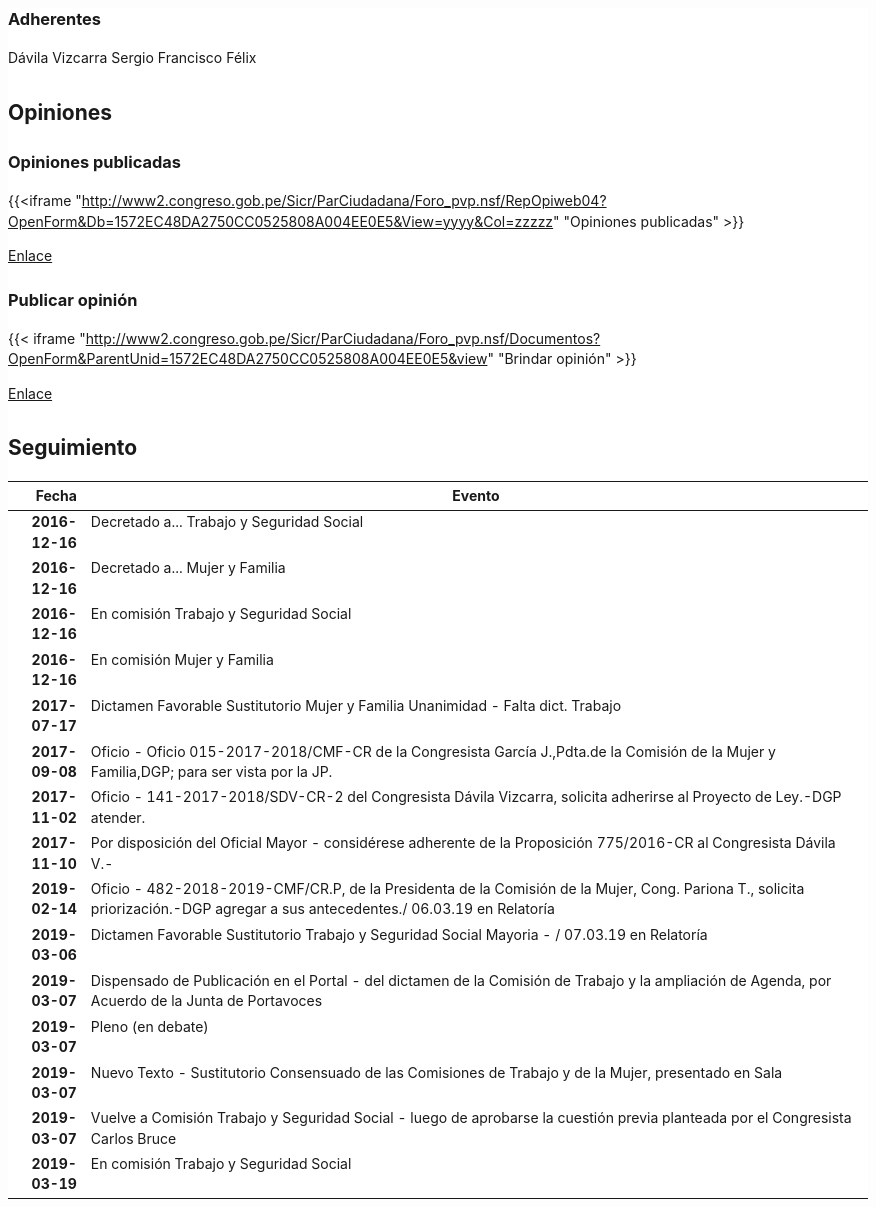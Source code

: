 ### Adherentes

Dávila Vizcarra Sergio Francisco Félix


## Opiniones

### Opiniones publicadas

{{<iframe "http://www2.congreso.gob.pe/Sicr/ParCiudadana/Foro_pvp.nsf/RepOpiweb04?OpenForm&Db=1572EC48DA2750CC0525808A004EE0E5&View=yyyy&Col=zzzzz" "Opiniones publicadas" >}}

[Enlace](http://www2.congreso.gob.pe/Sicr/ParCiudadana/Foro_pvp.nsf/RepOpiweb04?OpenForm&Db=1572EC48DA2750CC0525808A004EE0E5&View=yyyy&Col=zzzzz)
### Publicar opinión

{{< iframe "http://www2.congreso.gob.pe/Sicr/ParCiudadana/Foro_pvp.nsf/Documentos?OpenForm&ParentUnid=1572EC48DA2750CC0525808A004EE0E5&view" "Brindar opinión" >}}

[Enlace](http://www2.congreso.gob.pe/Sicr/ParCiudadana/Foro_pvp.nsf/Documentos?OpenForm&ParentUnid=1572EC48DA2750CC0525808A004EE0E5&view)

## Seguimiento

| Fecha | Evento |
|------:|--------|
| **2016-12-16** | Decretado a... Trabajo y Seguridad Social|
| **2016-12-16** | Decretado a... Mujer y Familia|
| **2016-12-16** | En comisión Trabajo y Seguridad Social|
| **2016-12-16** | En comisión Mujer y Familia|
| **2017-07-17** | Dictamen Favorable Sustitutorio Mujer y Familia Unanimidad - Falta dict. Trabajo|
| **2017-09-08** | Oficio - Oficio 015-2017-2018/CMF-CR de la Congresista García J.,Pdta.de la Comisión de la Mujer y Familia,DGP; para ser vista por la JP.|
| **2017-11-02** | Oficio - 141-2017-2018/SDV-CR-2 del Congresista Dávila Vizcarra, solicita adherirse al Proyecto de Ley.-DGP atender.|
| **2017-11-10** | Por disposición del Oficial Mayor - considérese adherente de la Proposición 775/2016-CR al Congresista Dávila V.-|
| **2019-02-14** | Oficio - 482-2018-2019-CMF/CR.P, de la Presidenta de la Comisión de la Mujer, Cong. Pariona T., solicita priorización.-DGP agregar a sus antecedentes./ 06.03.19 en Relatoría|
| **2019-03-06** | Dictamen Favorable Sustitutorio Trabajo y Seguridad Social Mayoria - / 07.03.19 en Relatoría|
| **2019-03-07** | Dispensado de Publicación en el Portal - del dictamen de la Comisión de Trabajo y la ampliación de Agenda, por Acuerdo de la Junta de Portavoces|
| **2019-03-07** | Pleno (en debate)|
| **2019-03-07** | Nuevo Texto - Sustitutorio Consensuado de las Comisiones de Trabajo y de la Mujer, presentado en Sala|
| **2019-03-07** | Vuelve a Comisión Trabajo y Seguridad Social - luego de aprobarse la cuestión previa planteada por el Congresista Carlos Bruce|
| **2019-03-19** | En comisión Trabajo y Seguridad Social|
